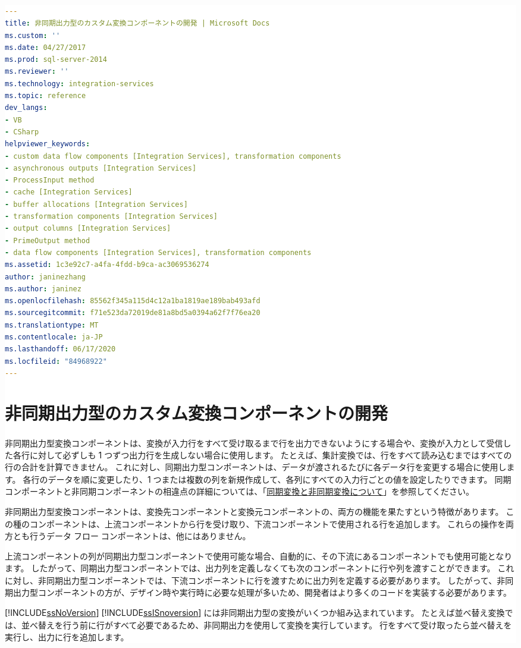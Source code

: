 ```yaml
---
title: 非同期出力型のカスタム変換コンポーネントの開発 | Microsoft Docs
ms.custom: ''
ms.date: 04/27/2017
ms.prod: sql-server-2014
ms.reviewer: ''
ms.technology: integration-services
ms.topic: reference
dev_langs:
- VB
- CSharp
helpviewer_keywords:
- custom data flow components [Integration Services], transformation components
- asynchronous outputs [Integration Services]
- ProcessInput method
- cache [Integration Services]
- buffer allocations [Integration Services]
- transformation components [Integration Services]
- output columns [Integration Services]
- PrimeOutput method
- data flow components [Integration Services], transformation components
ms.assetid: 1c3e92c7-a4fa-4fdd-b9ca-ac3069536274
author: janinezhang
ms.author: janinez
ms.openlocfilehash: 85562f345a115d4c12a1ba1819ae189bab493afd
ms.sourcegitcommit: f71e523da72019de81a8bd5a0394a62f7f76ea20
ms.translationtype: MT
ms.contentlocale: ja-JP
ms.lasthandoff: 06/17/2020
ms.locfileid: "84968922"
---
```

# <a name="developing-a-custom-transformation-component-with-asynchronous-outputs"></a>非同期出力型のカスタム変換コンポーネントの開発
  非同期出力型変換コンポーネントは、変換が入力行をすべて受け取るまで行を出力できないようにする場合や、変換が入力として受信した各行に対して必ずしも 1 つずつ出力行を生成しない場合に使用します。 たとえば、集計変換では、行をすべて読み込むまではすべての行の合計を計算できません。 これに対し、同期出力型コンポーネントは、データが渡されるたびに各データ行を変更する場合に使用します。 各行のデータを順に変更したり、1 つまたは複数の列を新規作成して、各列にすべての入力行ごとの値を設定したりできます。 同期コンポーネントと非同期コンポーネントの相違点の詳細については、「[同期変換と非同期変換について](../understanding-synchronous-and-asynchronous-transformations.md)」を参照してください。

 非同期出力型変換コンポーネントは、変換先コンポーネントと変換元コンポーネントの、両方の機能を果たすという特徴があります。 この種のコンポーネントは、上流コンポーネントから行を受け取り、下流コンポーネントで使用される行を追加します。 これらの操作を両方とも行うデータ フロー コンポーネントは、他にはありません。

 上流コンポーネントの列が同期出力型コンポーネントで使用可能な場合、自動的に、その下流にあるコンポーネントでも使用可能となります。 したがって、同期出力型コンポーネントでは、出力列を定義しなくても次のコンポーネントに行や列を渡すことができます。 これに対し、非同期出力型コンポーネントでは、下流コンポーネントに行を渡すために出力列を定義する必要があります。 したがって、非同期出力型コンポーネントの方が、デザイン時や実行時に必要な処理が多いため、開発者はより多くのコードを実装する必要があります。

 [!INCLUDE[ssNoVersion](../../includes/ssnoversion-md.md)] [!INCLUDE[ssISnoversion](../../includes/ssisnoversion-md.md)] には非同期出力型の変換がいくつか組み込まれています。 たとえば並べ替え変換では、並べ替えを行う前に行がすべて必要であるため、非同期出力を使用して変換を実行しています。 行をすべて受け取ったら並べ替えを実行し、出力に行を追加します。
